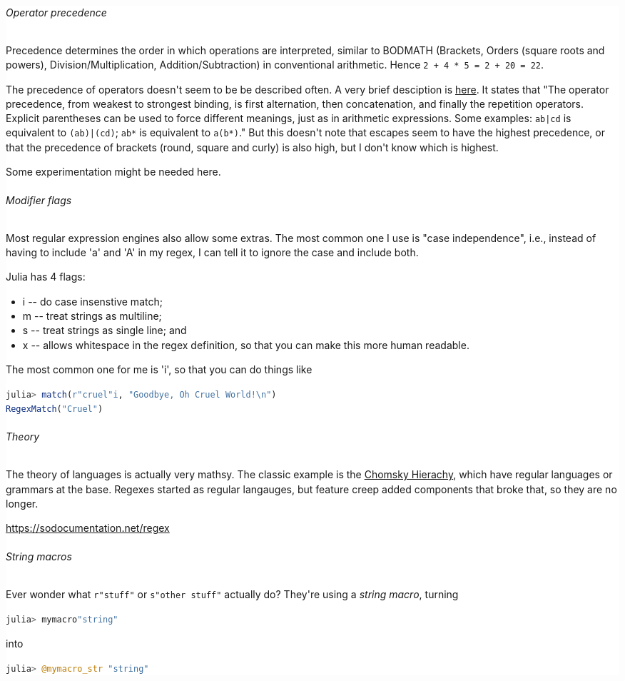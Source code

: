###### Operator precedence

Precedence determines the order in which operations are interpreted, similar to BODMATH  (Brackets, Orders (square roots and powers), Division/Multiplication, Addition/Subtraction) in conventional arithmetic. Hence `2 + 4 * 5 = 2 + 20 = 22`. 

The precedence of operators doesn't seem to be be described often. A very brief desciption is [here](https://swtch.com/~rsc/regexp/regexp1.html). It states that "The operator precedence, from weakest to strongest binding, is first alternation, then concatenation, and finally the repetition operators. Explicit parentheses can be used to force different meanings, just as in arithmetic expressions. Some examples: `ab|cd` is equivalent to `(ab)|(cd)`; `ab*` is equivalent to `a(b*)`." But this doesn't note that escapes seem to have the highest precedence, or that the precedence of brackets (round, square and curly) is also high, but I don't know which is highest. 

Some experimentation might be needed here. 

###### Modifier flags

Most regular expression engines also allow some extras. The most common one I use is "case independence", i.e., instead of having to include 'a' and 'A' in my regex, I can tell it to ignore the case and include both.  

Julia has 4 flags:

+ i -- do case insenstive match;
+ m -- treat strings as multiline;
+ s -- treat strings as single line; and
+ x -- allows whitespace in the regex definition, so that you can make this more human readable.

The most common one for me is 'i', so that you can do things like 

```julia
julia> match(r"cruel"i, "Goodbye, Oh Cruel World!\n")
RegexMatch("Cruel")
```

###### Theory

The theory of languages is actually very mathsy. The classic example is the [Chomsky Hierachy](https://en.wikipedia.org/wiki/Chomsky_hierarchy), which have regular languages or grammars at the base. Regexes started as regular langauges, but feature creep added components that broke that, so they are no longer.

https://sodocumentation.net/regex	

###### String macros

Ever wonder what `r"stuff"` or `s"other stuff"` actually do? They're using a *string macro*, turning

```julia
julia> mymacro"string"
```

into

```julia
julia> @mymacro_str "string"
```
